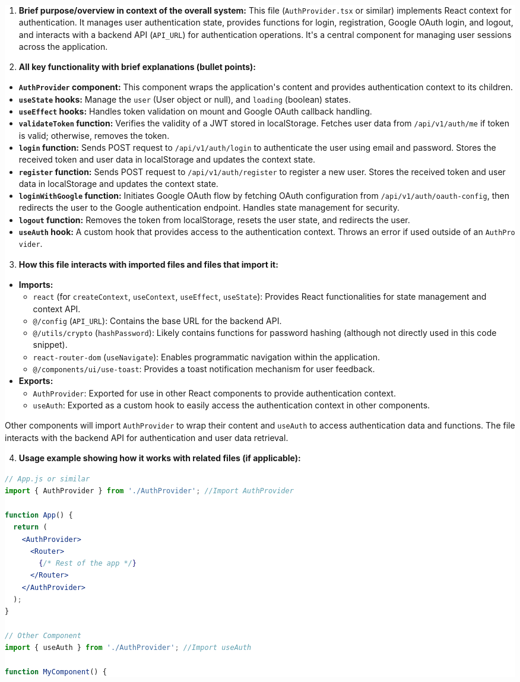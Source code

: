 1. **Brief purpose/overview in context of the overall system:** This file (`AuthProvider.tsx` or similar) implements React context for authentication. It manages user authentication state, provides functions for login, registration, Google OAuth login, and logout, and interacts with a backend API (`API_URL`) for authentication operations.  It's a central component for managing user sessions across the application.

2. **All key functionality with brief explanations (bullet points):**

*   **`AuthProvider` component:** This component wraps the application's content and provides authentication context to its children.
*   **`useState` hooks:** Manage the `user` (User object or null), and `loading` (boolean) states.
*   **`useEffect` hooks:**  Handles token validation on mount and Google OAuth callback handling.
*   **`validateToken` function:** Verifies the validity of a JWT stored in localStorage.  Fetches user data from `/api/v1/auth/me` if token is valid; otherwise, removes the token.
*   **`login` function:** Sends POST request to `/api/v1/auth/login` to authenticate the user using email and password. Stores the received token and user data in localStorage and updates the context state.
*   **`register` function:** Sends POST request to `/api/v1/auth/register` to register a new user. Stores the received token and user data in localStorage and updates the context state.
*   **`loginWithGoogle` function:** Initiates Google OAuth flow by fetching OAuth configuration from `/api/v1/auth/oauth-config`, then redirects the user to the Google authentication endpoint.  Handles state management for security.
*   **`logout` function:** Removes the token from localStorage, resets the user state, and redirects the user.
*   **`useAuth` hook:** A custom hook that provides access to the authentication context.  Throws an error if used outside of an `AuthProvider`.


3. **How this file interacts with imported files and files that import it:**

*   **Imports:**
    *   `react` (for `createContext`, `useContext`, `useEffect`, `useState`): Provides React functionalities for state management and context API.
    *   `@/config` (`API_URL`): Contains the base URL for the backend API.
    *   `@/utils/crypto` (`hashPassword`):  Likely contains functions for password hashing (although not directly used in this code snippet).
    *   `react-router-dom` (`useNavigate`): Enables programmatic navigation within the application.
    *   `@/components/ui/use-toast`: Provides a toast notification mechanism for user feedback.
*   **Exports:**
    *   `AuthProvider`: Exported for use in other React components to provide authentication context.
    *   `useAuth`: Exported as a custom hook to easily access the authentication context in other components.

Other components will import `AuthProvider` to wrap their content and `useAuth` to access authentication data and functions.  The file interacts with the backend API for authentication and user data retrieval.

4. **Usage example showing how it works with related files (if applicable):**

```jsx
// App.js or similar
import { AuthProvider } from './AuthProvider'; //Import AuthProvider

function App() {
  return (
    <AuthProvider>
      <Router>
        {/* Rest of the app */}
      </Router>
    </AuthProvider>
  );
}

// Other Component
import { useAuth } from './AuthProvider'; //Import useAuth

function MyComponent() {
```